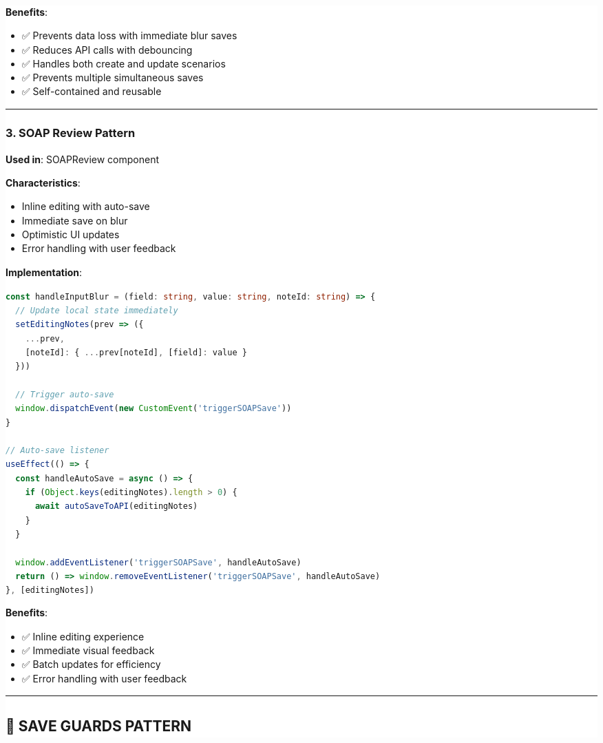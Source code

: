 **Benefits**:
- ✅ Prevents data loss with immediate blur saves
- ✅ Reduces API calls with debouncing
- ✅ Handles both create and update scenarios
- ✅ Prevents multiple simultaneous saves
- ✅ Self-contained and reusable

---

### **3. SOAP Review Pattern**
**Used in**: SOAPReview component

**Characteristics**:
- Inline editing with auto-save
- Immediate save on blur
- Optimistic UI updates
- Error handling with user feedback

**Implementation**:
```typescript
const handleInputBlur = (field: string, value: string, noteId: string) => {
  // Update local state immediately
  setEditingNotes(prev => ({
    ...prev,
    [noteId]: { ...prev[noteId], [field]: value }
  }))
  
  // Trigger auto-save
  window.dispatchEvent(new CustomEvent('triggerSOAPSave'))
}

// Auto-save listener
useEffect(() => {
  const handleAutoSave = async () => {
    if (Object.keys(editingNotes).length > 0) {
      await autoSaveToAPI(editingNotes)
    }
  }

  window.addEventListener('triggerSOAPSave', handleAutoSave)
  return () => window.removeEventListener('triggerSOAPSave', handleAutoSave)
}, [editingNotes])
```

**Benefits**:
- ✅ Inline editing experience
- ✅ Immediate visual feedback
- ✅ Batch updates for efficiency
- ✅ Error handling with user feedback

---

## 🔧 **SAVE GUARDS PATTERN**
